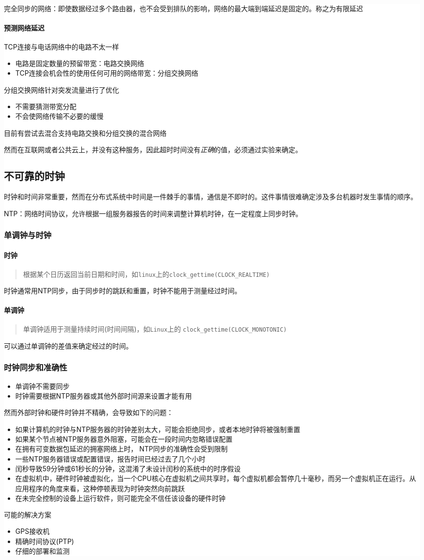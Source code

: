完全同步的网络：即使数据经过多个路由器，也不会受到排队的影响，网络的最大端到端延迟是固定的。称之为有限延迟

#### 预测网络延迟

TCP连接与电话网络中的电路不太一样

- 电路是固定数量的预留带宽：电路交换网络
- TCP连接会机会性的使用任何可用的网络带宽：分组交换网络


分组交换网络针对突发流量进行了优化

- 不需要猜测带宽分配
- 不会使网络传输不必要的缓慢

目前有尝试去混合支持电路交换和分组交换的混合网络

然而在互联网或者公共云上，并没有这种服务，因此超时时间没有*正确*的值，必须通过实验来确定。

## 不可靠的时钟

时钟和时间非常重要，然而在分布式系统中时间是一件棘手的事情，通信是不即时的。这件事情很难确定涉及多台机器时发生事情的顺序。

NTP：网络时间协议，允许根据一组服务器报告的时间来调整计算机时钟，在一定程度上同步时钟。

### 单调钟与时钟

#### 时钟

> 根据某个日历返回当前日期和时间，如`linux`上的`clock_gettime(CLOCK_REALTIME)`

时钟通常用NTP同步，由于同步时的跳跃和重置，时钟不能用于测量经过时间。

#### 单调钟

> 单调钟适用于测量持续时间(时间间隔)，如`Linux`上的 `clock_gettime(CLOCK_MONOTONIC)`

可以通过单调钟的差值来确定经过的时间。

### 时钟同步和准确性

- 单调钟不需要同步
- 时钟需要根据NTP服务器或其他外部时间源来设置才能有用


然而外部时钟和硬件时钟并不精确，会导致如下的问题：

- 如果计算机的时钟与NTP服务器的时钟差别太大，可能会拒绝同步，或者本地时钟将被强制重置
- 如果某个节点被NTP服务器意外阻塞，可能会在一段时间内忽略错误配置
- 在拥有可变数据包延迟的拥塞网络上时， NTP同步的准确性会受到限制
- 一些NTP服务器错误或配置错误，报告时间已经过去了几个小时
- 闰秒导致59分钟或61秒长的分钟，这混淆了未设计闰秒的系统中的时序假设
- 在虚拟机中，硬件时钟被虚拟化，当一个CPU核心在虚拟机之间共享时，每个虚拟机都会暂停几十毫秒，而另一个虚拟机正在运行。从应用程序的角度来看，这种停顿表现为时钟突然向前跳跃
- 在未完全控制的设备上运行软件，则可能完全不信任该设备的硬件时钟

可能的解决方案

- GPS接收机
- 精确时间协议(PTP)
- 仔细的部署和监测
